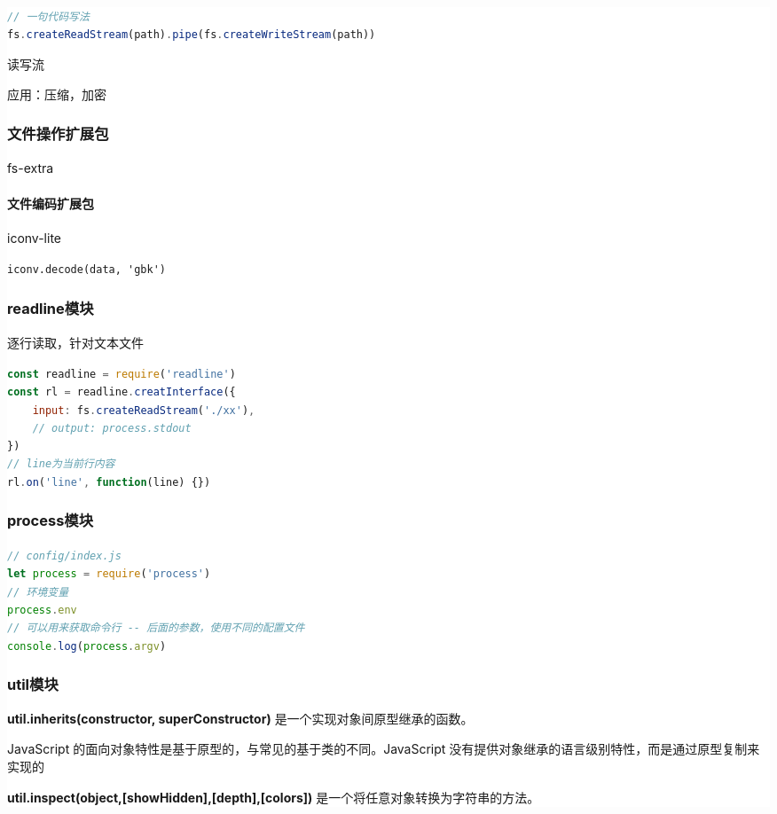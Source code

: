 ```javascript
// 一句代码写法
fs.createReadStream(path).pipe(fs.createWriteStream(path))
```

读写流

应用：压缩，加密

```js

```

 

### 文件操作扩展包

fs-extra

#### 文件编码扩展包

iconv-lite

`iconv.decode(data, 'gbk')`

### readline模块

逐行读取，针对文本文件

```javascript
const readline = require('readline')
const rl = readline.creatInterface({
    input: fs.createReadStream('./xx'),
    // output: process.stdout
})
// line为当前行内容
rl.on('line', function(line) {})
```

### process模块

```js
// config/index.js
let process = require('process')
// 环境变量
process.env
// 可以用来获取命令行 -- 后面的参数，使用不同的配置文件
console.log(process.argv)
```

### util模块

**util.inherits(constructor, superConstructor)** 是一个实现对象间原型继承的函数。

JavaScript 的面向对象特性是基于原型的，与常见的基于类的不同。JavaScript 没有提供对象继承的语言级别特性，而是通过原型复制来实现的

**util.inspect(object,[showHidden],[depth],[colors])** 是一个将任意对象转换为字符串的方法。
